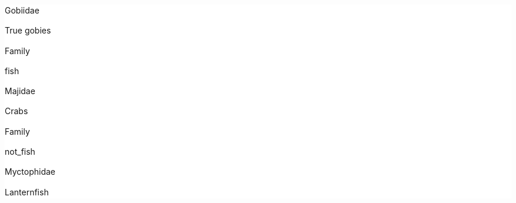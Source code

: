 <td style="text-align:left;">

Gobiidae

</td>

<td style="text-align:left;">

True gobies

</td>

<td style="text-align:left;">

Family

</td>

<td style="text-align:left;">

fish

</td>

</tr>

<tr>

<td style="text-align:left;">

Majidae

</td>

<td style="text-align:left;">

Crabs

</td>

<td style="text-align:left;">

Family

</td>

<td style="text-align:left;">

not\_fish

</td>

</tr>

<tr>

<td style="text-align:left;">

Myctophidae

</td>

<td style="text-align:left;">

Lanternfish

